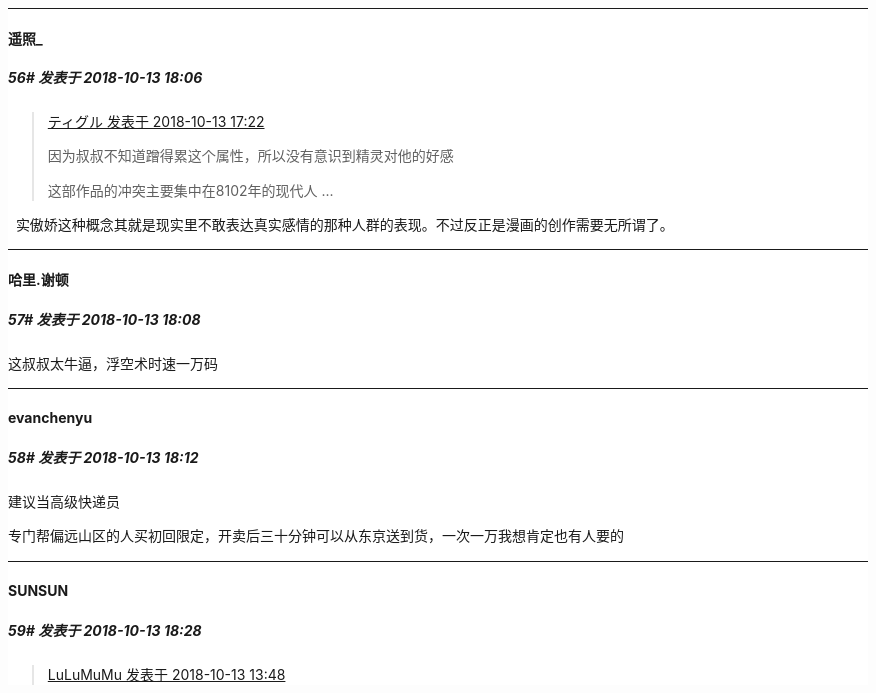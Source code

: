 





-----

####  遥照_  
##### 56#       发表于 2018-10-13 18:06



<blockquote><a href="httphttps://bbs.saraba1st.com/2b/forum.php?mod=redirect&amp;goto=findpost&amp;pid=41253972&amp;ptid=1754522" target="_blank">ティグル 发表于 2018-10-13 17:22</a>

因为叔叔不知道蹭得累这个属性，所以没有意识到精灵对他的好感

这部作品的冲突主要集中在8102年的现代人 ...</blockquote>
  实傲娇这种概念其就是现实里不敢表达真实感情的那种人群的表现。不过反正是漫画的创作需要无所谓了。







-----

####  哈里.谢顿  
##### 57#       发表于 2018-10-13 18:08




这叔叔太牛逼，浮空术时速一万码







-----

####  evanchenyu  
##### 58#       发表于 2018-10-13 18:12




建议当高级快递员

专门帮偏远山区的人买初回限定，开卖后三十分钟可以从东京送到货，一次一万我想肯定也有人要的







-----

####  SUNSUN  
##### 59#       发表于 2018-10-13 18:28



<blockquote><a href="httphttps://bbs.saraba1st.com/2b/forum.php?mod=redirect&amp;goto=findpost&amp;pid=41252401&amp;ptid=1754522" target="_blank">LuLuMuMu 发表于 2018-10-13 13:48</a>
